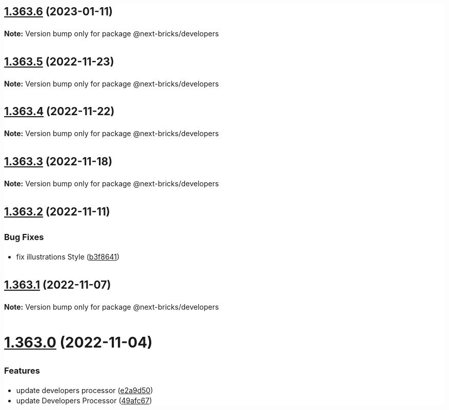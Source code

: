 ## [1.363.6](https://github.com/easyops-cn/next-basics/compare/@next-bricks/developers@1.363.5...@next-bricks/developers@1.363.6) (2023-01-11)

**Note:** Version bump only for package @next-bricks/developers

## [1.363.5](https://github.com/easyops-cn/next-basics/compare/@next-bricks/developers@1.363.4...@next-bricks/developers@1.363.5) (2022-11-23)

**Note:** Version bump only for package @next-bricks/developers

## [1.363.4](https://github.com/easyops-cn/next-basics/compare/@next-bricks/developers@1.363.3...@next-bricks/developers@1.363.4) (2022-11-22)

**Note:** Version bump only for package @next-bricks/developers

## [1.363.3](https://github.com/easyops-cn/next-basics/compare/@next-bricks/developers@1.363.2...@next-bricks/developers@1.363.3) (2022-11-18)

**Note:** Version bump only for package @next-bricks/developers

## [1.363.2](https://github.com/easyops-cn/next-basics/compare/@next-bricks/developers@1.363.1...@next-bricks/developers@1.363.2) (2022-11-11)

### Bug Fixes

- fix illustrations Style ([b3f8641](https://github.com/easyops-cn/next-basics/commit/b3f8641033ecdb48664d27dbef71044bb832f75d))

## [1.363.1](https://github.com/easyops-cn/next-basics/compare/@next-bricks/developers@1.363.0...@next-bricks/developers@1.363.1) (2022-11-07)

**Note:** Version bump only for package @next-bricks/developers

# [1.363.0](https://github.com/easyops-cn/next-basics/compare/@next-bricks/developers@1.362.2...@next-bricks/developers@1.363.0) (2022-11-04)

### Features

- update developers processor ([e2a9d50](https://github.com/easyops-cn/next-basics/commit/e2a9d50978b840e1e759bf5dd390e11bd5b332a3))
- update Developers Processor ([49afc67](https://github.com/easyops-cn/next-basics/commit/49afc67a2eba1e7aa4567a906a6dc05f9ef603eb))
